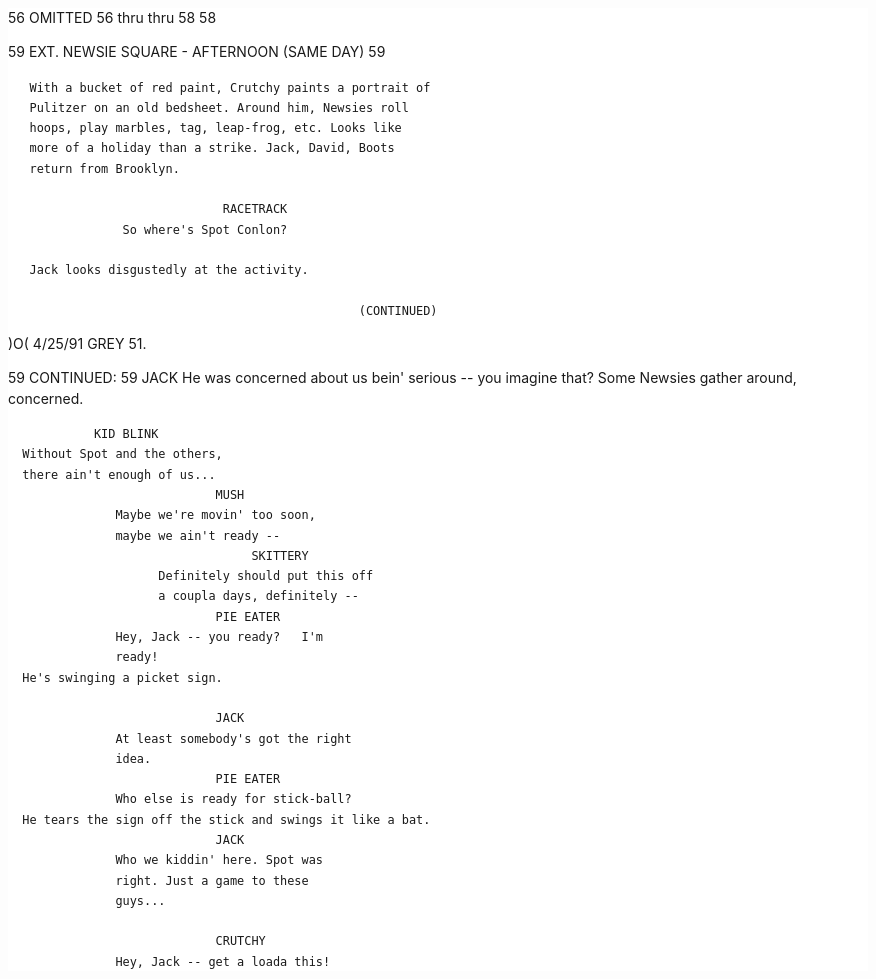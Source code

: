 
56     OMITTED                                                      56
thru                                                                thru
58                                                                  58

59     EXT. NEWSIE SQUARE - AFTERNOON (SAME DAY)                    59

       With a bucket of red paint, Crutchy paints a portrait of
       Pulitzer on an old bedsheet. Around him, Newsies roll
       hoops, play marbles, tag, leap-frog, etc. Looks like
       more of a holiday than a strike. Jack, David, Boots
       return from Brooklyn.

                                  RACETRACK
                    So where's Spot Conlon?

       Jack looks disgustedly at the activity.

                                                     (CONTINUED)

)O(   4/25/91 GREY                                            51.

59    CONTINUED:                                                    59
                                 JACK
                   He was concerned about us bein'
                   serious -- you imagine that?
      Some Newsies gather around, concerned.

                KID BLINK
      Without Spot and the others,
      there ain't enough of us...
                                 MUSH
                   Maybe we're movin' too soon,
                   maybe we ain't ready --
                                      SKITTERY
                         Definitely should put this off
                         a coupla days, definitely --
                                 PIE EATER
                   Hey, Jack -- you ready?   I'm
                   ready!
      He's swinging a picket sign.

                                 JACK
                   At least somebody's got the right
                   idea.
                                 PIE EATER
                   Who else is ready for stick-ball?
      He tears the sign off the stick and swings it like a bat.
                                 JACK
                   Who we kiddin' here. Spot was
                   right. Just a game to these
                   guys...

                                 CRUTCHY
                   Hey, Jack -- get a loada this!
